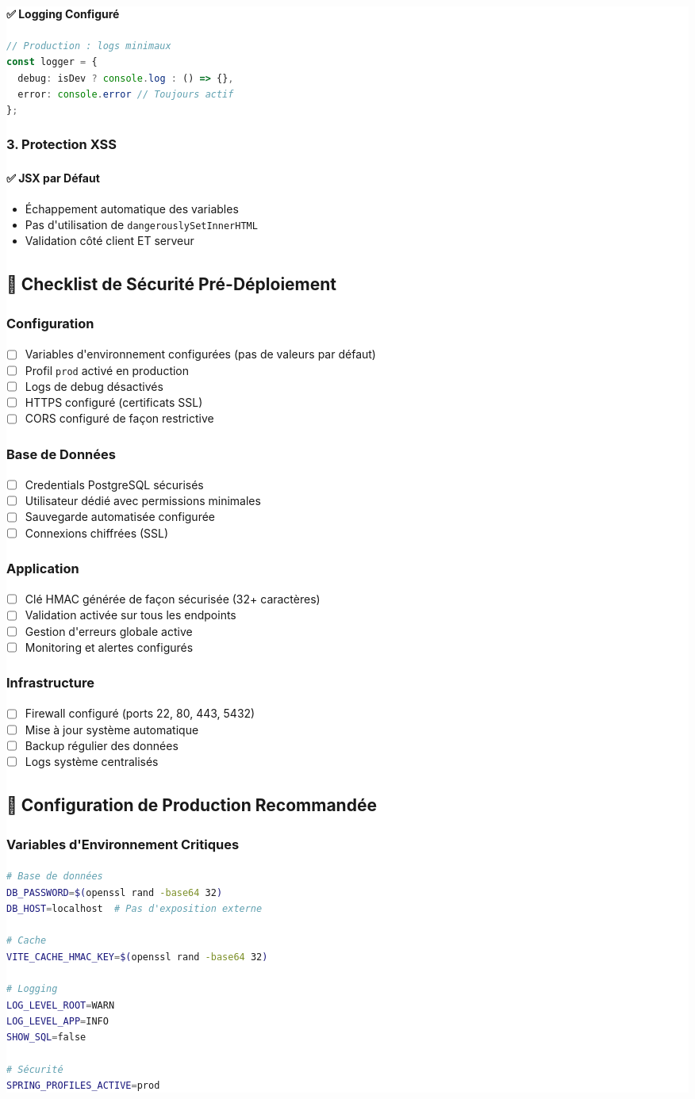 #### ✅ Logging Configuré
```typescript
// Production : logs minimaux
const logger = {
  debug: isDev ? console.log : () => {},
  error: console.error // Toujours actif
};
```

### 3. Protection XSS

#### ✅ JSX par Défaut
- Échappement automatique des variables
- Pas d'utilisation de `dangerouslySetInnerHTML`
- Validation côté client ET serveur

## 🚨 Checklist de Sécurité Pré-Déploiement

### Configuration
- [ ] Variables d'environnement configurées (pas de valeurs par défaut)
- [ ] Profil `prod` activé en production
- [ ] Logs de debug désactivés
- [ ] HTTPS configuré (certificats SSL)
- [ ] CORS configuré de façon restrictive

### Base de Données
- [ ] Credentials PostgreSQL sécurisés
- [ ] Utilisateur dédié avec permissions minimales
- [ ] Sauvegarde automatisée configurée
- [ ] Connexions chiffrées (SSL)

### Application
- [ ] Clé HMAC générée de façon sécurisée (32+ caractères)
- [ ] Validation activée sur tous les endpoints
- [ ] Gestion d'erreurs globale active
- [ ] Monitoring et alertes configurés

### Infrastructure
- [ ] Firewall configuré (ports 22, 80, 443, 5432)
- [ ] Mise à jour système automatique
- [ ] Backup régulier des données
- [ ] Logs système centralisés

## 🔧 Configuration de Production Recommandée

### Variables d'Environnement Critiques
```bash
# Base de données
DB_PASSWORD=$(openssl rand -base64 32)
DB_HOST=localhost  # Pas d'exposition externe

# Cache
VITE_CACHE_HMAC_KEY=$(openssl rand -base64 32)

# Logging
LOG_LEVEL_ROOT=WARN
LOG_LEVEL_APP=INFO
SHOW_SQL=false

# Sécurité
SPRING_PROFILES_ACTIVE=prod
```